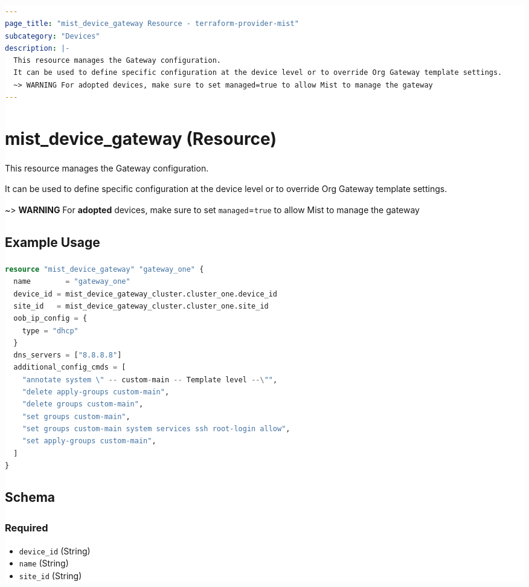 ```yaml
---
page_title: "mist_device_gateway Resource - terraform-provider-mist"
subcategory: "Devices"
description: |-
  This resource manages the Gateway configuration.
  It can be used to define specific configuration at the device level or to override Org Gateway template settings.
  ~> WARNING For adopted devices, make sure to set managed=true to allow Mist to manage the gateway
---
```


# mist_device_gateway (Resource)

This resource manages the Gateway configuration.

It can be used to define specific configuration at the device level or to override Org Gateway template settings.

~> **WARNING** For **adopted** devices, make sure to set `managed`=`true` to allow Mist to manage the gateway


## Example Usage

```terraform
resource "mist_device_gateway" "gateway_one" {
  name        = "gateway_one"
  device_id = mist_device_gateway_cluster.cluster_one.device_id
  site_id   = mist_device_gateway_cluster.cluster_one.site_id
  oob_ip_config = {
    type = "dhcp"
  }
  dns_servers = ["8.8.8.8"]
  additional_config_cmds = [
    "annotate system \" -- custom-main -- Template level --\"",
    "delete apply-groups custom-main",
    "delete groups custom-main",
    "set groups custom-main",
    "set groups custom-main system services ssh root-login allow",
    "set apply-groups custom-main",
  ]
}
```


## Schema

### Required

- `device_id` (String)
- `name` (String)
- `site_id` (String)
